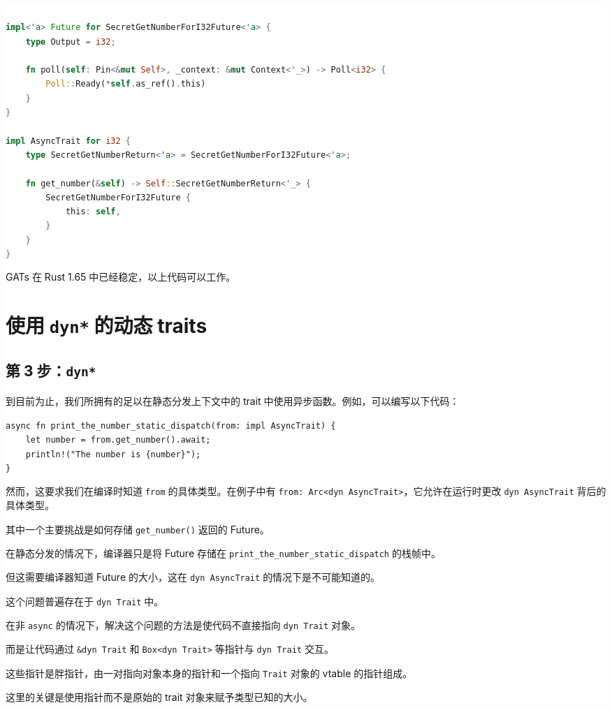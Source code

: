 ```rust

impl<'a> Future for SecretGetNumberForI32Future<'a> {
    type Output = i32;

    fn poll(self: Pin<&mut Self>, _context: &mut Context<'_>) -> Poll<i32> {
        Poll::Ready(*self.as_ref().this)
    }
}

impl AsyncTrait for i32 {
    type SecretGetNumberReturn<'a> = SecretGetNumberForI32Future<'a>;

    fn get_number(&self) -> Self::SecretGetNumberReturn<'_> {
        SecretGetNumberForI32Future {
            this: self,
        }
    }
} 
```

GATs 在 Rust 1.65 中已经稳定，以上代码可以工作。

<a name="dynamic-traits"></a>

# 使用 `dyn*` 的动态 traits

## 第 3 步：`dyn*`

到目前为止，我们所拥有的足以在静态分发上下文中的 trait 中使用异步函数。例如，可以编写以下代码：

```rust,ignore
async fn print_the_number_static_dispatch(from: impl AsyncTrait) {
    let number = from.get_number().await;
    println!("The number is {number}");
} 
```

然而，这要求我们在编译时知道 `from` 的具体类型。在例子中有 `from: Arc<dyn AsyncTrait>`，它允许在运行时更改 `dyn AsyncTrait` 背后的具体类型。

其中一个主要挑战是如何存储 `get_number()` 返回的 Future。

在静态分发的情况下，编译器只是将 Future 存储在 `print_the_number_static_dispatch` 的栈帧中。

但这需要编译器知道 Future 的大小，这在 `dyn AsyncTrait` 的情况下是不可能知道的。

这个问题普遍存在于 `dyn Trait` 中。

在非 `async` 的情况下，解决这个问题的方法是使代码不直接指向 `dyn Trait` 对象。

而是让代码通过 `&dyn Trait` 和 `Box<dyn Trait>` 等指针与 `dyn Trait` 交互。

这些指针是胖指针，由一对指向对象本身的指针和一个指向 `Trait` 对象的 vtable 的指针组成。

这里的关键是使用指针而不是原始的 trait 对象来赋予类型已知的大小。
